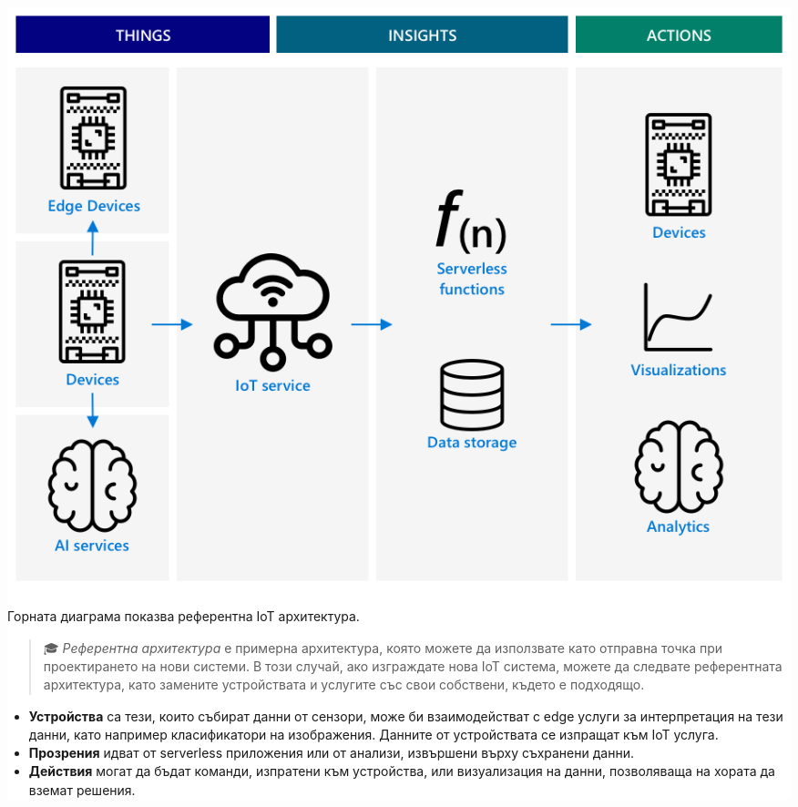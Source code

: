 ![Референтна IoT архитектура](../../../../../translated_images/iot-reference-architecture.2278b98b55c6d4e89bde18eada3688d893861d43507641804dd2f9d3079cfaa0.bg.png)

Горната диаграма показва референтна IoT архитектура.

> 🎓 *Референтна архитектура* е примерна архитектура, която можете да използвате като отправна точка при проектирането на нови системи. В този случай, ако изграждате нова IoT система, можете да следвате референтната архитектура, като замените устройствата и услугите със свои собствени, където е подходящо.

* **Устройства** са тези, които събират данни от сензори, може би взаимодействат с edge услуги за интерпретация на тези данни, като например класификатори на изображения. Данните от устройствата се изпращат към IoT услуга.
* **Прозрения** идват от serverless приложения или от анализи, извършени върху съхранени данни.
* **Действия** могат да бъдат команди, изпратени към устройства, или визуализация на данни, позволяваща на хората да вземат решения.
